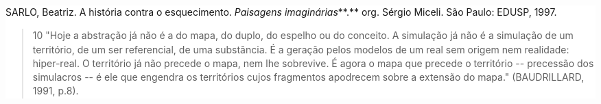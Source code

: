 SARLO, Beatriz. A história contra o esquecimento. *Paisagens
imaginárias***.** org. Sérgio Miceli. São Paulo: EDUSP, 1997.

> 10 "Hoje a abstração já não é a do mapa, do duplo, do espelho ou do
> conceito. A simulação já não é a simulação de um território, de um ser
> referencial, de uma substância. É a geração pelos modelos de um real
> sem origem nem realidade: hiper-real. O território já não precede o
> mapa, nem lhe sobrevive. É agora o mapa que precede o território --
> precessão dos simulacros -- é ele que engendra os territórios cujos
> fragmentos apodrecem sobre a extensão do mapa." (BAUDRILLARD, 1991,
> p.8).
